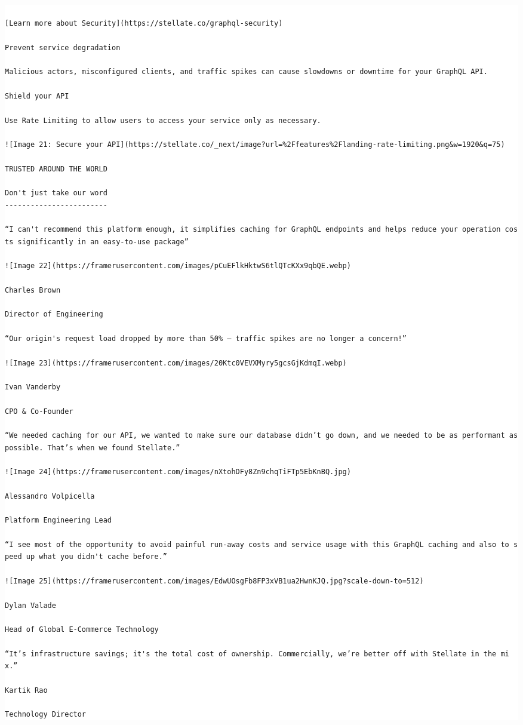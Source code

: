 ```

[Learn more about Security](https://stellate.co/graphql-security)

Prevent service degradation

Malicious actors, misconfigured clients, and traffic spikes can cause slowdowns or downtime for your GraphQL API.

Shield your API

Use Rate Limiting to allow users to access your service only as necessary.

![Image 21: Secure your API](https://stellate.co/_next/image?url=%2Ffeatures%2Flanding-rate-limiting.png&w=1920&q=75)

TRUSTED AROUND THE WORLD

Don't just take our word
------------------------

“I can't recommend this platform enough, it simplifies caching for GraphQL endpoints and helps reduce your operation costs significantly in an easy-to-use package”

![Image 22](https://framerusercontent.com/images/pCuEFlkHktwS6tlQTcKXx9qbQE.webp)

Charles Brown

Director of Engineering

“Our origin's request load dropped by more than 50% — traffic spikes are no longer a concern!”

![Image 23](https://framerusercontent.com/images/20Ktc0VEVXMyry5gcsGjKdmqI.webp)

Ivan Vanderby

CPO & Co-Founder

“We needed caching for our API, we wanted to make sure our database didn’t go down, and we needed to be as performant as possible. That’s when we found Stellate.”

![Image 24](https://framerusercontent.com/images/nXtohDFy8Zn9chqTiFTp5EbKnBQ.jpg)

Alessandro Volpicella

Platform Engineering Lead

“I see most of the opportunity to avoid painful run-away costs and service usage with this GraphQL caching and also to speed up what you didn't cache before.”

![Image 25](https://framerusercontent.com/images/EdwUOsgFb8FP3xVB1ua2HwnKJQ.jpg?scale-down-to=512)

Dylan Valade

Head of Global E-Commerce Technology

“It’s infrastructure savings; it's the total cost of ownership. Commercially, we’re better off with Stellate in the mix.”

Kartik Rao

Technology Director

```